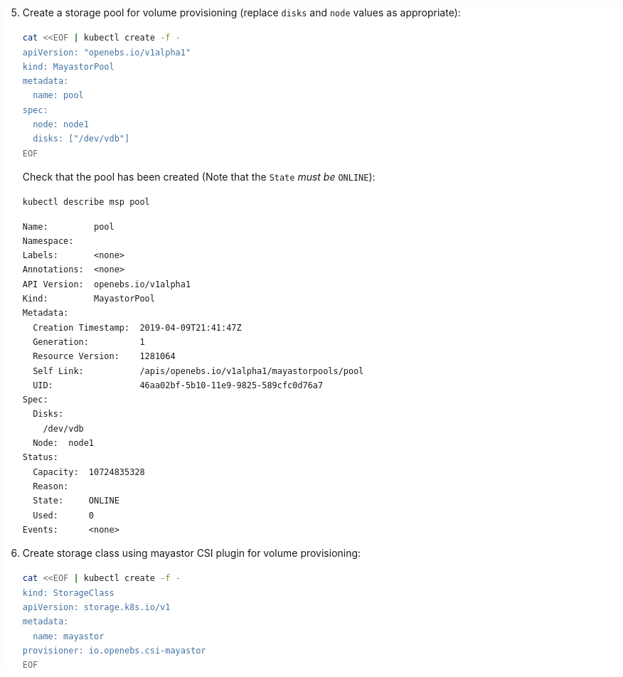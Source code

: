 5.  Create a storage pool for volume provisioning (replace `disks` and `node`
    values as appropriate):
    ```bash
    cat <<EOF | kubectl create -f -
    apiVersion: "openebs.io/v1alpha1"
    kind: MayastorPool
    metadata:
      name: pool
    spec:
      node: node1
      disks: ["/dev/vdb"]
    EOF
    ```
    Check that the pool has been created (Note that the `State` *must be* `ONLINE`):
    ```bash
    kubectl describe msp pool
    ```
    ```
    Name:         pool
    Namespace:
    Labels:       <none>
    Annotations:  <none>
    API Version:  openebs.io/v1alpha1
    Kind:         MayastorPool
    Metadata:
      Creation Timestamp:  2019-04-09T21:41:47Z
      Generation:          1
      Resource Version:    1281064
      Self Link:           /apis/openebs.io/v1alpha1/mayastorpools/pool
      UID:                 46aa02bf-5b10-11e9-9825-589cfc0d76a7
    Spec:
      Disks:
        /dev/vdb
      Node:  node1
    Status:
      Capacity:  10724835328
      Reason:
      State:     ONLINE
      Used:      0
    Events:      <none>
    ```

6.  Create storage class using mayastor CSI plugin for volume provisioning:
    ```bash
    cat <<EOF | kubectl create -f -
    kind: StorageClass
    apiVersion: storage.k8s.io/v1
    metadata:
      name: mayastor
    provisioner: io.openebs.csi-mayastor
    EOF
    ```

